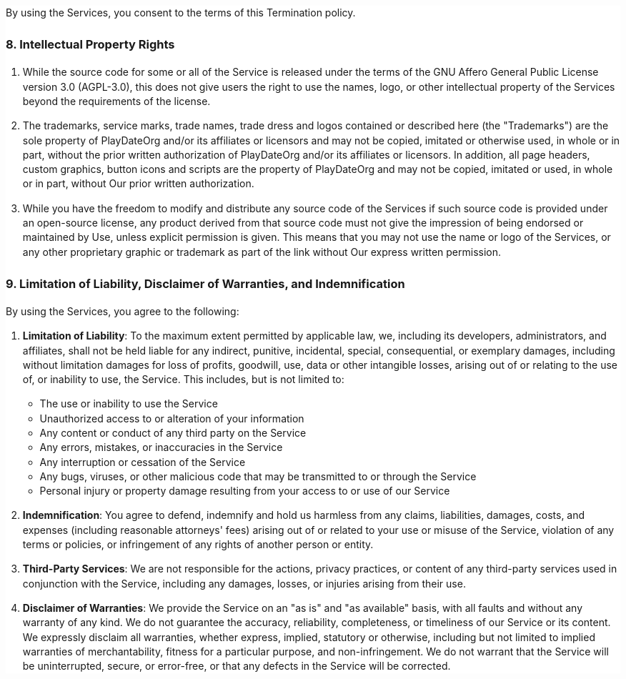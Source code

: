 By using the Services, you consent to the terms of this Termination policy.

### 8. Intellectual Property Rights

1. While the source code for some or all of the Service is released under the terms of the GNU Affero General Public License version 3.0 (AGPL-3.0), this does not give users the right to use the names, logo, or other intellectual property of the Services beyond the requirements of the license.

2. The trademarks, service marks, trade names, trade dress and logos contained or described here (the "Trademarks") are the sole property of PlayDateOrg and/or its affiliates or licensors and may not be copied, imitated or otherwise used, in whole or in part, without the prior written authorization of PlayDateOrg and/or its affiliates or licensors. In addition, all page headers, custom graphics, button icons and scripts are the property of PlayDateOrg and may not be copied, imitated or used, in whole or in part, without Our prior written authorization.

3. While you have the freedom to modify and distribute any source code of the Services if such source code is provided under an open-source license, any product derived from that source code must not give the impression of being endorsed or maintained by Use, unless explicit permission is given. This means that you may not use the name or logo of the Services, or any other proprietary graphic or trademark as part of the link without Our express written permission.

### 9. Limitation of Liability, Disclaimer of Warranties, and Indemnification

By using the Services, you agree to the following:

1. **Limitation of Liability**: To the maximum extent permitted by applicable law, we, including its developers, administrators, and affiliates, shall not be held liable for any indirect, punitive, incidental, special, consequential, or exemplary damages, including without limitation damages for loss of profits, goodwill, use, data or other intangible losses, arising out of or relating to the use of, or inability to use, the Service. This includes, but is not limited to:
   - The use or inability to use the Service
   - Unauthorized access to or alteration of your information
   - Any content or conduct of any third party on the Service
   - Any errors, mistakes, or inaccuracies in the Service
   - Any interruption or cessation of the Service
   - Any bugs, viruses, or other malicious code that may be transmitted to or through the Service
   - Personal injury or property damage resulting from your access to or use of our Service

2. **Indemnification**: You agree to defend, indemnify and hold us harmless from any claims, liabilities, damages, costs, and expenses (including reasonable attorneys' fees) arising out of or related to your use or misuse of the Service, violation of any terms or policies, or infringement of any rights of another person or entity.

3. **Third-Party Services**: We are not responsible for the actions, privacy practices, or content of any third-party services used in conjunction with the Service, including any damages, losses, or injuries arising from their use.

4. **Disclaimer of Warranties**: We provide the Service on an "as is" and "as available" basis, with all faults and without any warranty of any kind. We do not guarantee the accuracy, reliability, completeness, or timeliness of our Service or its content. We expressly disclaim all warranties, whether express, implied, statutory or otherwise, including but not limited to implied warranties of merchantability, fitness for a particular purpose, and non-infringement. We do not warrant that the Service will be uninterrupted, secure, or error-free, or that any defects in the Service will be corrected.
